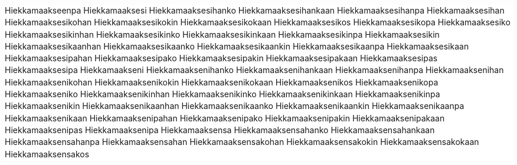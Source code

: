 Hiekkamaakseenpa
Hiekkamaaksesi
Hiekkamaaksesihanko
Hiekkamaaksesihankaan
Hiekkamaaksesihanpa
Hiekkamaaksesihan
Hiekkamaaksesikohan
Hiekkamaaksesikokin
Hiekkamaaksesikokaan
Hiekkamaaksesikos
Hiekkamaaksesikopa
Hiekkamaaksesiko
Hiekkamaaksesikinhan
Hiekkamaaksesikinko
Hiekkamaaksesikinkaan
Hiekkamaaksesikinpa
Hiekkamaaksesikin
Hiekkamaaksesikaanhan
Hiekkamaaksesikaanko
Hiekkamaaksesikaankin
Hiekkamaaksesikaanpa
Hiekkamaaksesikaan
Hiekkamaaksesipahan
Hiekkamaaksesipako
Hiekkamaaksesipakin
Hiekkamaaksesipakaan
Hiekkamaaksesipas
Hiekkamaaksesipa
Hiekkamaakseni
Hiekkamaaksenihanko
Hiekkamaaksenihankaan
Hiekkamaaksenihanpa
Hiekkamaaksenihan
Hiekkamaaksenikohan
Hiekkamaaksenikokin
Hiekkamaaksenikokaan
Hiekkamaaksenikos
Hiekkamaaksenikopa
Hiekkamaakseniko
Hiekkamaaksenikinhan
Hiekkamaaksenikinko
Hiekkamaaksenikinkaan
Hiekkamaaksenikinpa
Hiekkamaaksenikin
Hiekkamaaksenikaanhan
Hiekkamaaksenikaanko
Hiekkamaaksenikaankin
Hiekkamaaksenikaanpa
Hiekkamaaksenikaan
Hiekkamaaksenipahan
Hiekkamaaksenipako
Hiekkamaaksenipakin
Hiekkamaaksenipakaan
Hiekkamaaksenipas
Hiekkamaaksenipa
Hiekkamaaksensa
Hiekkamaaksensahanko
Hiekkamaaksensahankaan
Hiekkamaaksensahanpa
Hiekkamaaksensahan
Hiekkamaaksensakohan
Hiekkamaaksensakokin
Hiekkamaaksensakokaan
Hiekkamaaksensakos